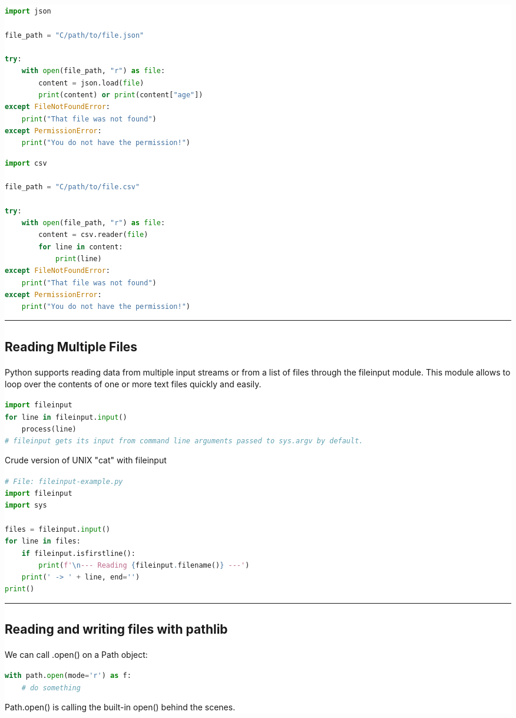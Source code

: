 ```python
import json

file_path = "C/path/to/file.json"

try:
    with open(file_path, "r") as file:
        content = json.load(file)
        print(content) or print(content["age"])
except FileNotFoundError:
    print("That file was not found")
except PermissionError:
    print("You do not have the permission!")
```

```python
import csv

file_path = "C/path/to/file.csv"

try:
    with open(file_path, "r") as file:
        content = csv.reader(file)
        for line in content:
            print(line)
except FileNotFoundError:
    print("That file was not found")
except PermissionError:
    print("You do not have the permission!")
```
___
## Reading Multiple Files
Python supports reading data from multiple input streams or from a list of files through the fileinput module.
This module allows to loop over the contents of one or more text files quickly and easily.
````python
import fileinput
for line in fileinput.input()
    process(line)
# fileinput gets its input from command line arguments passed to sys.argv by default.
````
Crude version of UNIX "cat" with fileinput
````python
# File: fileinput-example.py
import fileinput
import sys

files = fileinput.input()
for line in files:
    if fileinput.isfirstline():
        print(f'\n--- Reading {fileinput.filename()} ---')
    print(' -> ' + line, end='')
print()
````
___
## Reading and writing files with pathlib
We can call .open() on a Path object:
````python
with path.open(mode='r') as f:
    # do something
````
Path.open() is calling the built-in open() behind the scenes.
